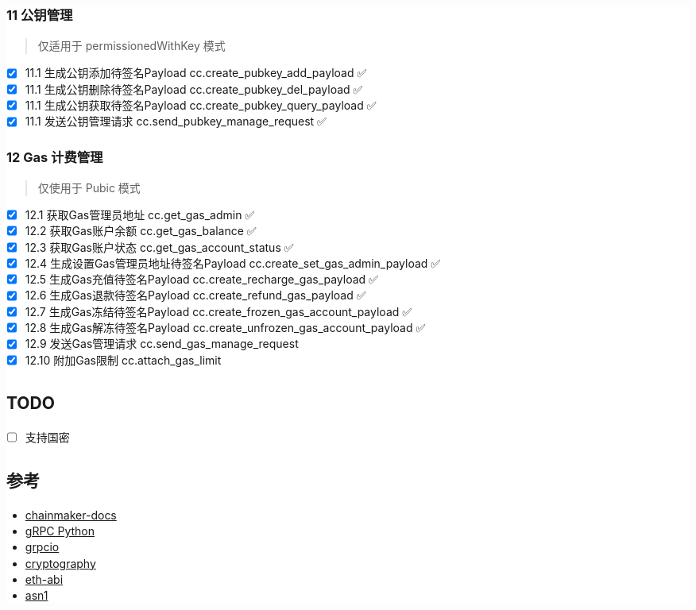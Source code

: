 ### 11 公钥管理

> 仅适用于 permissionedWithKey 模式

- [x] 11.1 生成公钥添加待签名Payload cc.create_pubkey_add_payload ✅
- [x] 11.1 生成公钥删除待签名Payload cc.create_pubkey_del_payload ✅
- [x] 11.1 生成公钥获取待签名Payload cc.create_pubkey_query_payload ✅
- [x] 11.1 发送公钥管理请求 cc.send_pubkey_manage_request ✅

### 12 Gas 计费管理

> 仅使用于 Pubic 模式

- [x] 12.1 获取Gas管理员地址 cc.get_gas_admin ✅
- [x] 12.2 获取Gas账户余额 cc.get_gas_balance ✅
- [x] 12.3 获取Gas账户状态 cc.get_gas_account_status ✅
- [x] 12.4 生成设置Gas管理员地址待签名Payload cc.create_set_gas_admin_payload ✅
- [x] 12.5 生成Gas充值待签名Payload cc.create_recharge_gas_payload ✅
- [x] 12.6 生成Gas退款待签名Payload cc.create_refund_gas_payload ✅
- [x] 12.7 生成Gas冻结待签名Payload cc.create_frozen_gas_account_payload ✅
- [x] 12.8 生成Gas解冻待签名Payload cc.create_unfrozen_gas_account_payload ✅
- [x] 12.9 发送Gas管理请求  cc.send_gas_manage_request
- [x] 12.10 附加Gas限制 cc.attach_gas_limit

## TODO

- [ ] 支持国密
## 参考

- [chainmaker-docs](https://docs.chainmaker.org.cn/index.html)
- [gRPC Python](https://grpc.github.io/grpc/python)
- [grpcio](https://grpc.io/docs/languages/python/quickstart/)
- [cryptography](https://cryptography.io/)
- [eth-abi](https://eth-abi.readthedocs.io/en/latest/)
- [asn1](https://github.com/andrivet/python-asn1/blob/master/tests/test_asn1.py)


